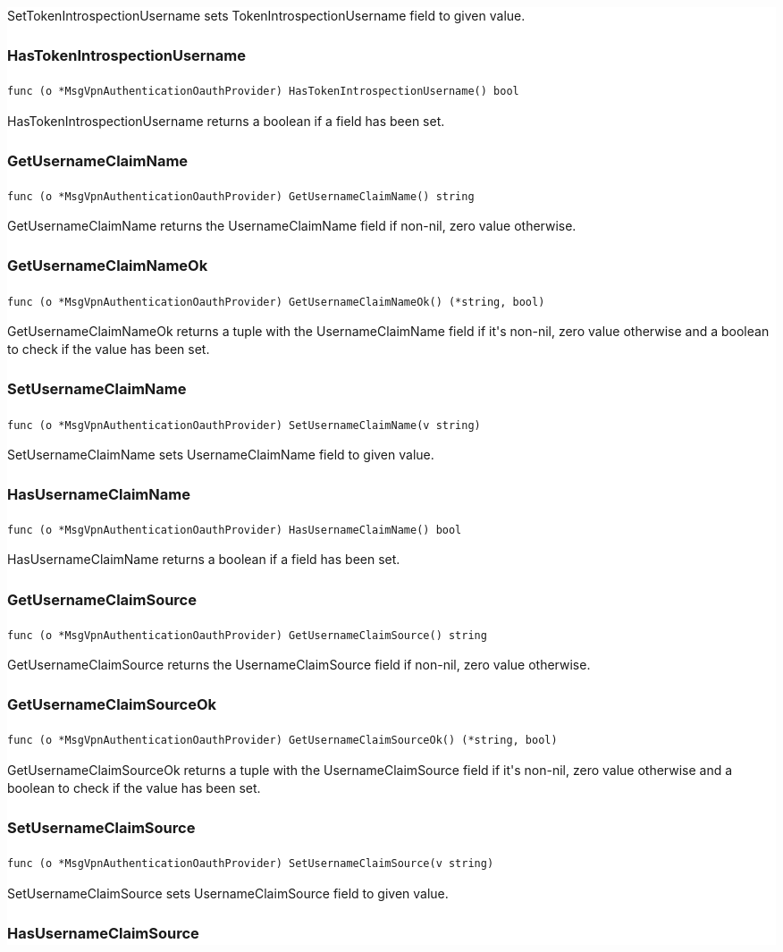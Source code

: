 SetTokenIntrospectionUsername sets TokenIntrospectionUsername field to given value.

### HasTokenIntrospectionUsername

`func (o *MsgVpnAuthenticationOauthProvider) HasTokenIntrospectionUsername() bool`

HasTokenIntrospectionUsername returns a boolean if a field has been set.

### GetUsernameClaimName

`func (o *MsgVpnAuthenticationOauthProvider) GetUsernameClaimName() string`

GetUsernameClaimName returns the UsernameClaimName field if non-nil, zero value otherwise.

### GetUsernameClaimNameOk

`func (o *MsgVpnAuthenticationOauthProvider) GetUsernameClaimNameOk() (*string, bool)`

GetUsernameClaimNameOk returns a tuple with the UsernameClaimName field if it's non-nil, zero value otherwise
and a boolean to check if the value has been set.

### SetUsernameClaimName

`func (o *MsgVpnAuthenticationOauthProvider) SetUsernameClaimName(v string)`

SetUsernameClaimName sets UsernameClaimName field to given value.

### HasUsernameClaimName

`func (o *MsgVpnAuthenticationOauthProvider) HasUsernameClaimName() bool`

HasUsernameClaimName returns a boolean if a field has been set.

### GetUsernameClaimSource

`func (o *MsgVpnAuthenticationOauthProvider) GetUsernameClaimSource() string`

GetUsernameClaimSource returns the UsernameClaimSource field if non-nil, zero value otherwise.

### GetUsernameClaimSourceOk

`func (o *MsgVpnAuthenticationOauthProvider) GetUsernameClaimSourceOk() (*string, bool)`

GetUsernameClaimSourceOk returns a tuple with the UsernameClaimSource field if it's non-nil, zero value otherwise
and a boolean to check if the value has been set.

### SetUsernameClaimSource

`func (o *MsgVpnAuthenticationOauthProvider) SetUsernameClaimSource(v string)`

SetUsernameClaimSource sets UsernameClaimSource field to given value.

### HasUsernameClaimSource
